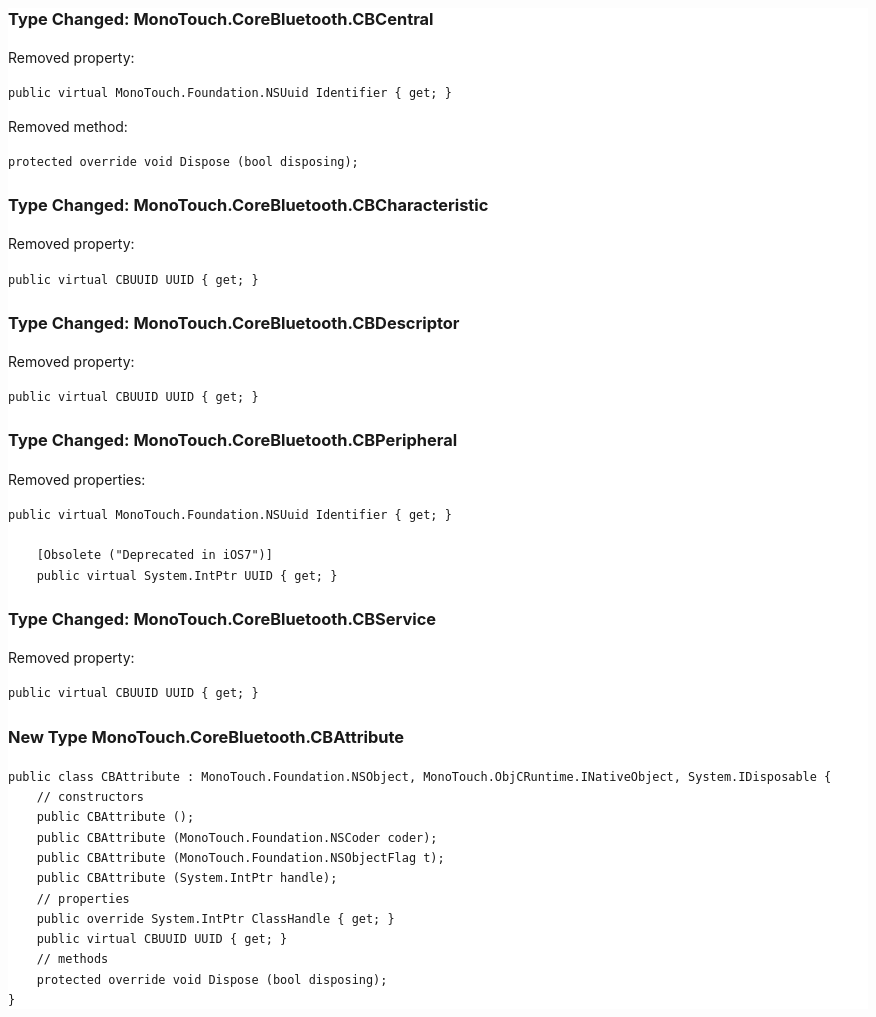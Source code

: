 ### Type Changed: MonoTouch.CoreBluetooth.CBCentral

Removed property:

```
public virtual MonoTouch.Foundation.NSUuid Identifier { get; }
```

Removed method:

```
protected override void Dispose (bool disposing);
```

### Type Changed: MonoTouch.CoreBluetooth.CBCharacteristic

Removed property:

```
public virtual CBUUID UUID { get; }
```

### Type Changed: MonoTouch.CoreBluetooth.CBDescriptor

Removed property:

```
public virtual CBUUID UUID { get; }
```

### Type Changed: MonoTouch.CoreBluetooth.CBPeripheral

Removed properties:

```
public virtual MonoTouch.Foundation.NSUuid Identifier { get; }

	[Obsolete ("Deprecated in iOS7")]
	public virtual System.IntPtr UUID { get; }
```

### Type Changed: MonoTouch.CoreBluetooth.CBService

Removed property:

```
public virtual CBUUID UUID { get; }
```

### New Type MonoTouch.CoreBluetooth.CBAttribute

```
public class CBAttribute : MonoTouch.Foundation.NSObject, MonoTouch.ObjCRuntime.INativeObject, System.IDisposable {
	// constructors
	public CBAttribute ();
	public CBAttribute (MonoTouch.Foundation.NSCoder coder);
	public CBAttribute (MonoTouch.Foundation.NSObjectFlag t);
	public CBAttribute (System.IntPtr handle);
	// properties
	public override System.IntPtr ClassHandle { get; }
	public virtual CBUUID UUID { get; }
	// methods
	protected override void Dispose (bool disposing);
}
```
